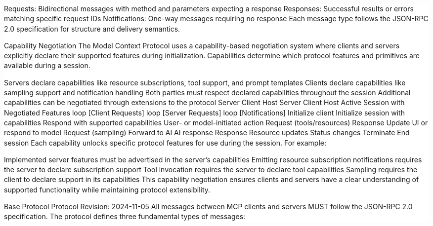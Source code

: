 Requests: Bidirectional messages with method and parameters expecting a response
Responses: Successful results or errors matching specific request IDs
Notifications: One-way messages requiring no response
Each message type follows the JSON-RPC 2.0 specification for structure and delivery semantics.

Capability Negotiation
The Model Context Protocol uses a capability-based negotiation system where clients and servers explicitly declare their supported features during initialization. Capabilities determine which protocol features and primitives are available during a session.

Servers declare capabilities like resource subscriptions, tool support, and prompt templates
Clients declare capabilities like sampling support and notification handling
Both parties must respect declared capabilities throughout the session
Additional capabilities can be negotiated through extensions to the protocol
Server
Client
Host
Server
Client
Host
Active Session with Negotiated Features
loop
[Client Requests]
loop
[Server Requests]
loop
[Notifications]
Initialize client
Initialize session with capabilities
Respond with supported capabilities
User- or model-initiated action
Request (tools/resources)
Response
Update UI or respond to model
Request (sampling)
Forward to AI
AI response
Response
Resource updates
Status changes
Terminate
End session
Each capability unlocks specific protocol features for use during the session. For example:

Implemented server features must be advertised in the server’s capabilities
Emitting resource subscription notifications requires the server to declare subscription support
Tool invocation requires the server to declare tool capabilities
Sampling requires the client to declare support in its capabilities
This capability negotiation ensures clients and servers have a clear understanding of supported functionality while maintaining protocol extensibility.

Base Protocol
Protocol Revision: 2024-11-05
All messages between MCP clients and servers MUST follow the JSON-RPC 2.0 specification. The protocol defines three fundamental types of messages:

